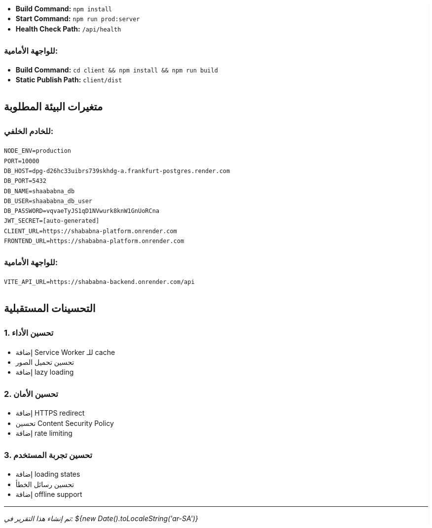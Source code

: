 - **Build Command:** `npm install`
- **Start Command:** `npm run prod:server`
- **Health Check Path:** `/api/health`

### للواجهة الأمامية:

- **Build Command:** `cd client && npm install && npm run build`
- **Static Publish Path:** `client/dist`

## متغيرات البيئة المطلوبة

### للخادم الخلفي:

```
NODE_ENV=production
PORT=10000
DB_HOST=dpg-d26hc33uibrs739skhdg-a.frankfurt-postgres.render.com
DB_PORT=5432
DB_NAME=shaababna_db
DB_USER=shaababna_db_user
DB_PASSWORD=vqvaeTyJS1qD1NVwurk8knW1GnUoRCna
JWT_SECRET=[auto-generated]
CLIENT_URL=https://shababna-platform.onrender.com
FRONTEND_URL=https://shababna-platform.onrender.com
```

### للواجهة الأمامية:

```
VITE_API_URL=https://shababna-backend.onrender.com/api
```

## التحسينات المستقبلية

### 1. تحسين الأداء

- إضافة Service Worker للـ cache
- تحسين تحميل الصور
- إضافة lazy loading

### 2. تحسين الأمان

- إضافة HTTPS redirect
- تحسين Content Security Policy
- إضافة rate limiting

### 3. تحسين تجربة المستخدم

- إضافة loading states
- تحسين رسائل الخطأ
- إضافة offline support

---

_تم إنشاء هذا التقرير في: ${new Date().toLocaleString('ar-SA')}_
